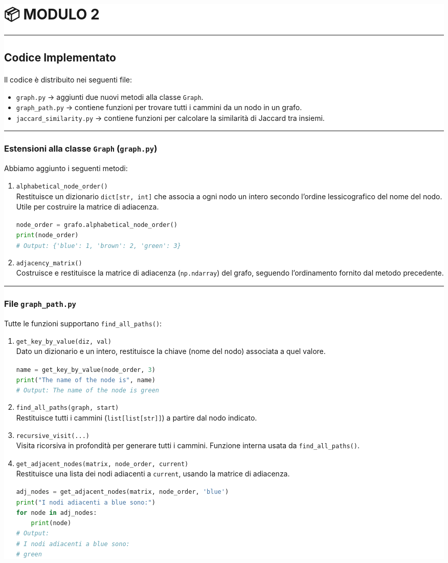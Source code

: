 
# 📦 MODULO 2

---

## Codice Implementato

Il codice è distribuito nei seguenti file:

- `graph.py` → aggiunti due nuovi metodi alla classe `Graph`.
- `graph_path.py` → contiene funzioni per trovare tutti i cammini da un nodo in un grafo.
- `jaccard_similarity.py` → contiene funzioni per calcolare la similarità di Jaccard tra insiemi.

---

### Estensioni alla classe `Graph` (`graph.py`)

Abbiamo aggiunto i seguenti metodi:

1. `alphabetical_node_order()`  
   Restituisce un dizionario `dict[str, int]` che associa a ogni nodo un intero secondo l’ordine lessicografico del nome del nodo. Utile per costruire la matrice di adiacenza.  
   ```python
   node_order = grafo.alphabetical_node_order()
   print(node_order)
   # Output: {'blue': 1, 'brown': 2, 'green': 3}
   ```

2. `adjacency_matrix()`  
   Costruisce e restituisce la matrice di adiacenza (`np.ndarray`) del grafo, seguendo l’ordinamento fornito dal metodo precedente.  
  

---

### File `graph_path.py`

Tutte le funzioni supportano `find_all_paths()`:

1. `get_key_by_value(diz, val)`  
   Dato un dizionario e un intero, restituisce la chiave (nome del nodo) associata a quel valore.  
   ```python
   name = get_key_by_value(node_order, 3)
   print("The name of the node is", name)
   # Output: The name of the node is green
   ```

2. `find_all_paths(graph, start)`  
   Restituisce tutti i cammini (`list[list[str]]`) a partire dal nodo indicato.

3. `recursive_visit(...)`  
   Visita ricorsiva in profondità per generare tutti i cammini. Funzione interna usata da `find_all_paths()`.

4. `get_adjacent_nodes(matrix, node_order, current)`  
   Restituisce una lista dei nodi adiacenti a `current`, usando la matrice di adiacenza.  
   ```python
   adj_nodes = get_adjacent_nodes(matrix, node_order, 'blue')
   print("I nodi adiacenti a blue sono:")
   for node in adj_nodes:
       print(node)
   # Output:
   # I nodi adiacenti a blue sono:
   # green
   ```
